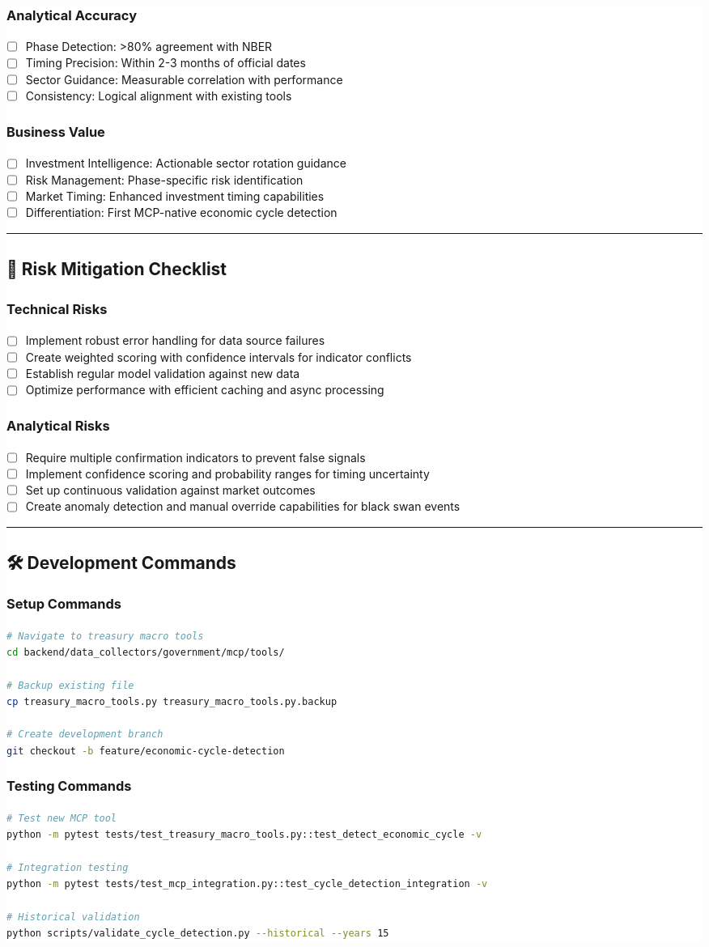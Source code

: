 ### **Analytical Accuracy**
- [ ] Phase Detection: >80% agreement with NBER
- [ ] Timing Precision: Within 2-3 months of official dates
- [ ] Sector Guidance: Measurable correlation with performance
- [ ] Consistency: Logical alignment with existing tools

### **Business Value**
- [ ] Investment Intelligence: Actionable sector rotation guidance
- [ ] Risk Management: Phase-specific risk identification
- [ ] Market Timing: Enhanced investment timing capabilities
- [ ] Differentiation: First MCP-native economic cycle detection

---

## 🚨 **Risk Mitigation Checklist**

### **Technical Risks**
- [ ] Implement robust error handling for data source failures
- [ ] Create weighted scoring with confidence intervals for indicator conflicts
- [ ] Establish regular model validation against new data
- [ ] Optimize performance with efficient caching and async processing

### **Analytical Risks**
- [ ] Require multiple confirmation indicators to prevent false signals
- [ ] Implement confidence scoring and probability ranges for timing uncertainty
- [ ] Set up continuous validation against market outcomes
- [ ] Create anomaly detection and manual override capabilities for black swan events

---

## 🛠️ **Development Commands**

### **Setup Commands**
```bash
# Navigate to treasury macro tools
cd backend/data_collectors/government/mcp/tools/

# Backup existing file
cp treasury_macro_tools.py treasury_macro_tools.py.backup

# Create development branch
git checkout -b feature/economic-cycle-detection
```

### **Testing Commands**
```bash
# Test new MCP tool
python -m pytest tests/test_treasury_macro_tools.py::test_detect_economic_cycle -v

# Integration testing
python -m pytest tests/test_mcp_integration.py::test_cycle_detection_integration -v

# Historical validation
python scripts/validate_cycle_detection.py --historical --years 15
```
